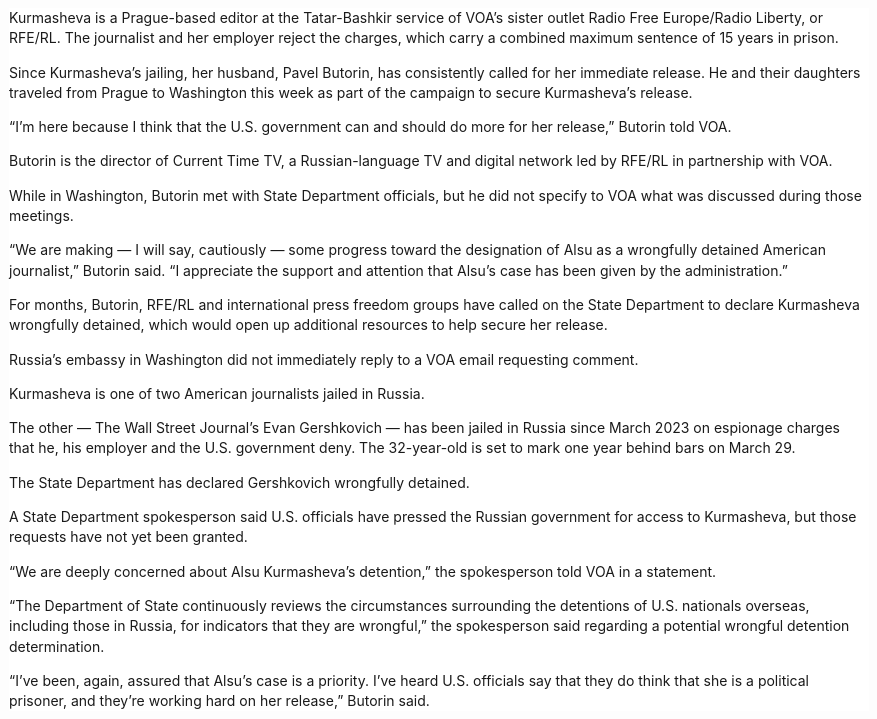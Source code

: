 
Kurmasheva is a Prague-based editor at the Tatar-Bashkir service of VOA’s sister outlet Radio Free Europe/Radio Liberty, or RFE/RL. The journalist and her employer reject the charges, which carry a combined maximum sentence of 15 years in prison. 




Since Kurmasheva’s jailing, her husband, Pavel Butorin, has consistently called for her immediate release. He and their daughters traveled from Prague to Washington this week as part of the campaign to secure Kurmasheva’s release.  


“I’m here because I think that the U.S. government can and should do more for her release,” Butorin told VOA.  


Butorin is the director of Current Time TV, a Russian-language TV and digital network led by RFE/RL in partnership with VOA.


While in Washington, Butorin met with State Department officials, but he did not specify to VOA what was discussed during those meetings.  


“We are making — I will say, cautiously — some progress toward the designation of Alsu as a wrongfully detained American journalist,” Butorin said. “I appreciate the support and attention that Alsu’s case has been given by the administration.” 


For months, Butorin, RFE/RL and international press freedom groups have called on the State Department to declare Kurmasheva wrongfully detained, which would open up additional resources to help secure her release.  


Russia’s embassy in Washington did not immediately reply to a VOA email requesting comment.  


Kurmasheva is one of two American journalists jailed in Russia.  


The other — The Wall Street Journal’s Evan Gershkovich — has been jailed in Russia since March 2023 on espionage charges that he, his employer and the U.S. government deny. The 32-year-old is set to mark one year behind bars on March 29. 




The State Department has declared Gershkovich wrongfully detained. 


A State Department spokesperson said U.S. officials have pressed the Russian government for access to Kurmasheva, but those requests have not yet been granted.


“We are deeply concerned about Alsu Kurmasheva’s detention,” the spokesperson told VOA in a statement.  


“The Department of State continuously reviews the circumstances surrounding the detentions of U.S. nationals overseas, including those in Russia, for indicators that they are wrongful,” the spokesperson said regarding a potential wrongful detention determination. 


“I’ve been, again, assured that Alsu’s case is a priority. I’ve heard U.S. officials say that they do think that she is a political prisoner, and they’re working hard on her release,” Butorin said.  
